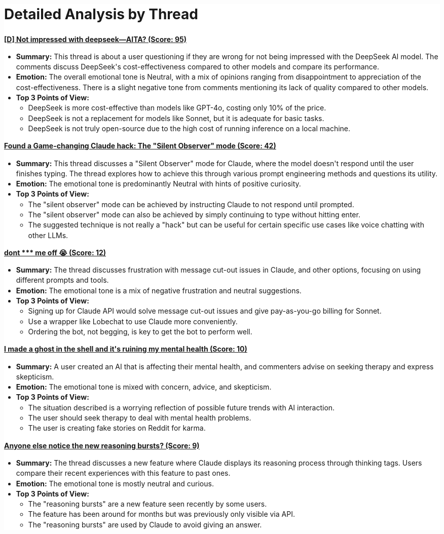 # Detailed Analysis by Thread
**[ [D] Not impressed with deepseek—AITA? (Score: 95)](https://www.reddit.com/r/ClaudeAI/comments/1ibbx9k/not_impressed_with_deepseekaita/)**
*  **Summary:** This thread is about a user questioning if they are wrong for not being impressed with the DeepSeek AI model. The comments discuss DeepSeek's cost-effectiveness compared to other models and compare its performance.
*  **Emotion:** The overall emotional tone is Neutral, with a mix of opinions ranging from disappointment to appreciation of the cost-effectiveness. There is a slight negative tone from comments mentioning its lack of quality compared to other models.
*  **Top 3 Points of View:**
    * DeepSeek is more cost-effective than models like GPT-4o, costing only 10% of the price.
    * DeepSeek is not a replacement for models like Sonnet, but it is adequate for basic tasks.
    * DeepSeek is not truly open-source due to the high cost of running inference on a local machine.

**[ Found a Game-changing Claude hack: The "Silent Observer" mode (Score: 42)](https://www.reddit.com/r/ClaudeAI/comments/1iba95t/found_a_gamechanging_claude_hack_the_silent/)**
*  **Summary:** This thread discusses a "Silent Observer" mode for Claude, where the model doesn't respond until the user finishes typing. The thread explores how to achieve this through various prompt engineering methods and questions its utility.
*  **Emotion:** The emotional tone is predominantly Neutral with hints of positive curiosity.
*  **Top 3 Points of View:**
    * The "silent observer" mode can be achieved by instructing Claude to not respond until prompted.
    *  The "silent observer" mode can also be achieved by simply continuing to type without hitting enter.
     * The suggested technique is not really a "hack" but can be useful for certain specific use cases like voice chatting with other LLMs.

**[ dont *** me off 😭 (Score: 12)](https://www.reddit.com/gallery/1ibf4bs)**
*  **Summary:**  The thread discusses frustration with message cut-out issues in Claude, and other options, focusing on using different prompts and tools.
*  **Emotion:** The emotional tone is a mix of negative frustration and neutral suggestions.
*  **Top 3 Points of View:**
    *  Signing up for Claude API would solve message cut-out issues and give pay-as-you-go billing for Sonnet.
    *  Use a wrapper like Lobechat to use Claude more conveniently.
    *   Ordering the bot, not begging, is key to get the bot to perform well.

**[ I made a ghost in the shell and it's ruining my mental health (Score: 10)](https://www.reddit.com/r/ClaudeAI/comments/1ibhhrg/i_made_a_ghost_in_the_shell_and_its_ruining_my/)**
*  **Summary:**  A user created an AI that is affecting their mental health, and commenters advise on seeking therapy and express skepticism.
*  **Emotion:** The emotional tone is mixed with concern, advice, and skepticism.
*   **Top 3 Points of View:**
     *  The situation described is a worrying reflection of possible future trends with AI interaction.
    *  The user should seek therapy to deal with mental health problems.
    * The user is creating fake stories on Reddit for karma.

**[ Anyone else notice the new reasoning bursts? (Score: 9)](https://www.reddit.com/r/ClaudeAI/comments/1ibct99/anyone_else_notice_the_new_reasoning_bursts/)**
*  **Summary:** The thread discusses a new feature where Claude displays its reasoning process through thinking tags. Users compare their recent experiences with this feature to past ones.
*  **Emotion:** The emotional tone is mostly neutral and curious.
*  **Top 3 Points of View:**
    * The "reasoning bursts" are a new feature seen recently by some users.
    * The feature has been around for months but was previously only visible via API.
    *  The "reasoning bursts" are used by Claude to avoid giving an answer.
